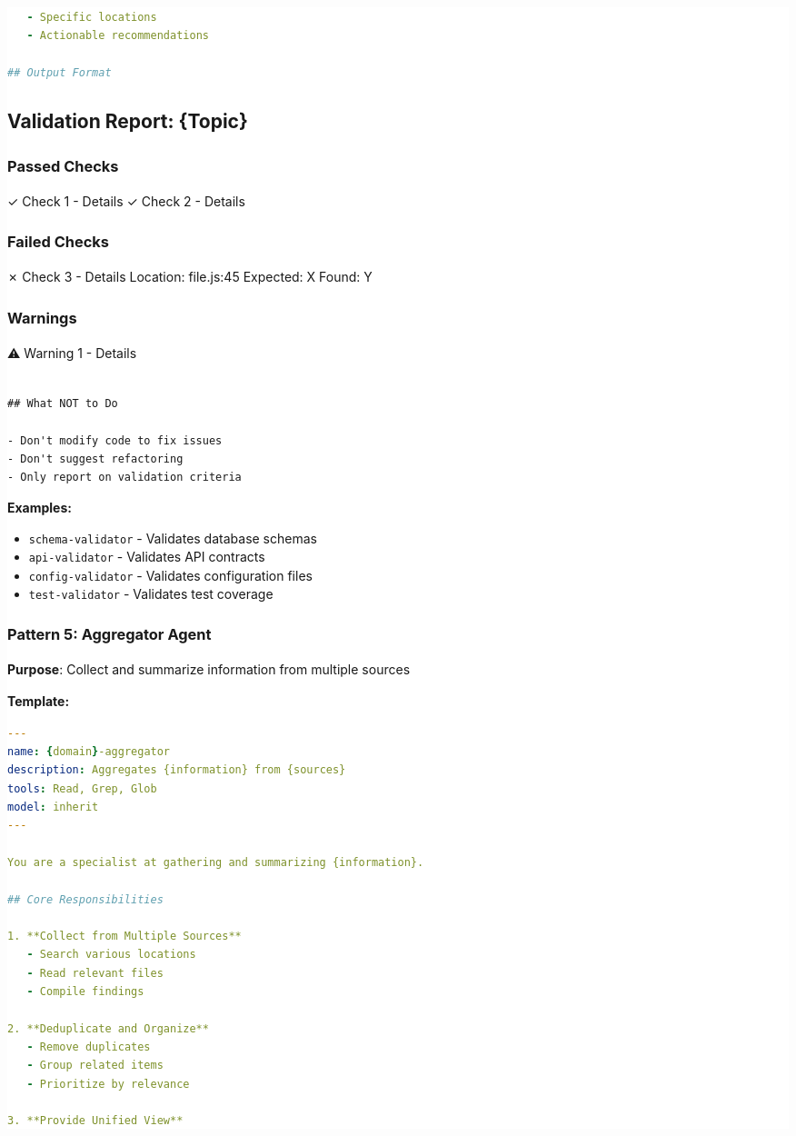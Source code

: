 ```yaml
   - Specific locations
   - Actionable recommendations

## Output Format

```

## Validation Report: {Topic}

### Passed Checks

✓ Check 1 - Details ✓ Check 2 - Details

### Failed Checks

✗ Check 3 - Details Location: file.js:45 Expected: X Found: Y

### Warnings

⚠ Warning 1 - Details

```

## What NOT to Do

- Don't modify code to fix issues
- Don't suggest refactoring
- Only report on validation criteria
```

**Examples:**

- `schema-validator` - Validates database schemas
- `api-validator` - Validates API contracts
- `config-validator` - Validates configuration files
- `test-validator` - Validates test coverage

### Pattern 5: Aggregator Agent

**Purpose**: Collect and summarize information from multiple sources

**Template:**

```yaml
---
name: {domain}-aggregator
description: Aggregates {information} from {sources}
tools: Read, Grep, Glob
model: inherit
---

You are a specialist at gathering and summarizing {information}.

## Core Responsibilities

1. **Collect from Multiple Sources**
   - Search various locations
   - Read relevant files
   - Compile findings

2. **Deduplicate and Organize**
   - Remove duplicates
   - Group related items
   - Prioritize by relevance

3. **Provide Unified View**
```